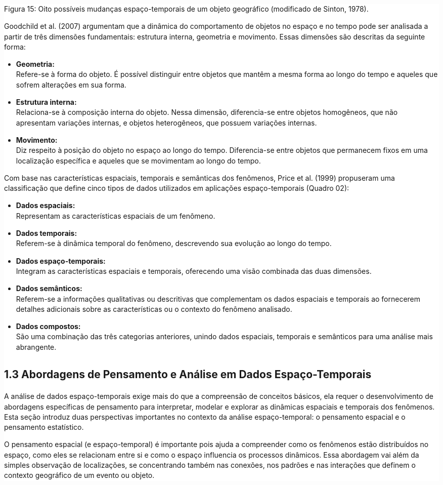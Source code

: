 Figura 15: Oito possíveis mudanças espaço-temporais de um objeto geográfico (modificado de Sinton, 1978).

Goodchild et al. (2007) argumentam que a dinâmica do comportamento de objetos no espaço e no tempo pode ser analisada a partir de três dimensões fundamentais: estrutura interna, geometria e movimento. Essas dimensões são descritas da seguinte forma:

- **Geometria:**  
  Refere-se à forma do objeto. É possível distinguir entre objetos que mantêm a mesma forma ao longo do tempo e aqueles que sofrem alterações em sua forma.

- **Estrutura interna:**  
  Relaciona-se à composição interna do objeto. Nessa dimensão, diferencia-se entre objetos homogêneos, que não apresentam variações internas, e objetos heterogêneos, que possuem variações internas.

- **Movimento:**  
  Diz respeito à posição do objeto no espaço ao longo do tempo. Diferencia-se entre objetos que permanecem fixos em uma localização específica e aqueles que se movimentam ao longo do tempo.


Com base nas características espaciais, temporais e semânticas dos fenômenos, Price et al. (1999) propuseram uma classificação que define cinco tipos de dados utilizados em aplicações espaço-temporais (Quadro 02):

- **Dados espaciais:**  
  Representam as características espaciais de um fenômeno.

- **Dados temporais:**  
  Referem-se à dinâmica temporal do fenômeno, descrevendo sua evolução ao longo do tempo.

- **Dados espaço-temporais:**  
  Integram as características espaciais e temporais, oferecendo uma visão combinada das duas dimensões.

- **Dados semânticos:**  
  Referem-se a informações qualitativas ou descritivas que complementam os dados espaciais e temporais ao fornecerem detalhes adicionais sobre as características ou o contexto do fenômeno analisado.

- **Dados compostos:**  
  São uma combinação das três categorias anteriores, unindo dados espaciais, temporais e semânticos para uma análise mais abrangente.





## 1.3 Abordagens de Pensamento e Análise em Dados Espaço-Temporais

A análise de dados espaço-temporais exige mais do que a compreensão de conceitos básicos, ela requer o desenvolvimento de abordagens específicas de pensamento para interpretar, modelar e explorar as dinâmicas espaciais e temporais dos fenômenos. Esta seção introduz duas perspectivas importantes no contexto da análise espaço-temporal: o pensamento espacial e o pensamento estatístico.

O pensamento espacial (e espaço-temporal) é importante pois ajuda a compreender como os fenômenos estão distribuídos no espaço, como eles se relacionam entre si e como o espaço influencia os processos dinâmicos. Essa abordagem vai além da simples observação de localizações, se concentrando também nas conexões, nos padrões e nas interações que definem o contexto geográfico de um evento ou objeto.

